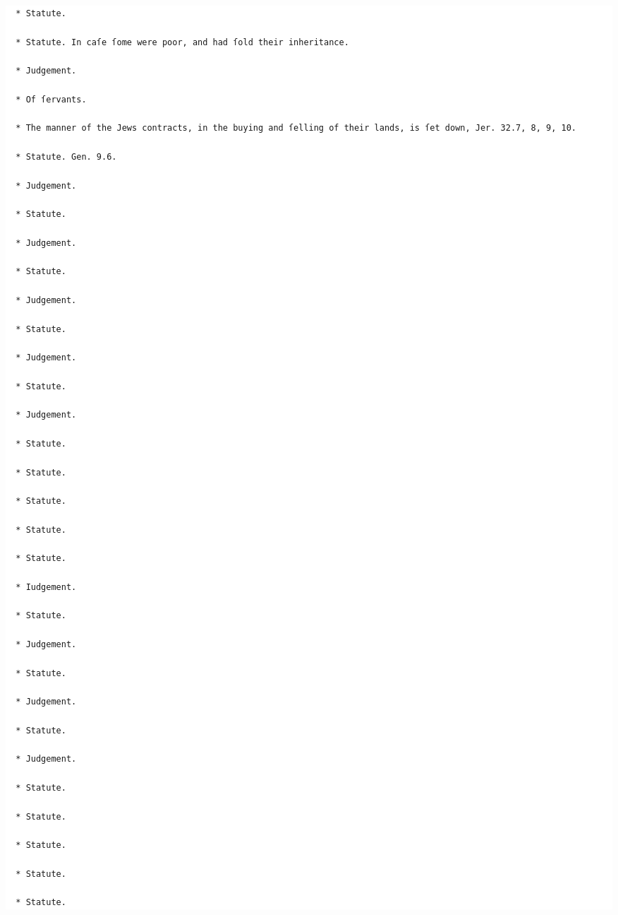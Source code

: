       * Statute.

      * Statute. In caſe ſome were poor, and had ſold their inheritance.

      * Judgement.

      * Of ſervants.

      * The manner of the Jews contracts, in the buying and ſelling of their lands, is ſet down, Jer. 32.7, 8, 9, 10.

      * Statute. Gen. 9.6.

      * Judgement.

      * Statute.

      * Judgement.

      * Statute.

      * Judgement.

      * Statute.

      * Judgement.

      * Statute.

      * Judgement.

      * Statute.

      * Statute.

      * Statute.

      * Statute.

      * Statute.

      * Iudgement.

      * Statute.

      * Judgement.

      * Statute.

      * Judgement.

      * Statute.

      * Judgement.

      * Statute.

      * Statute.

      * Statute.

      * Statute.

      * Statute.
